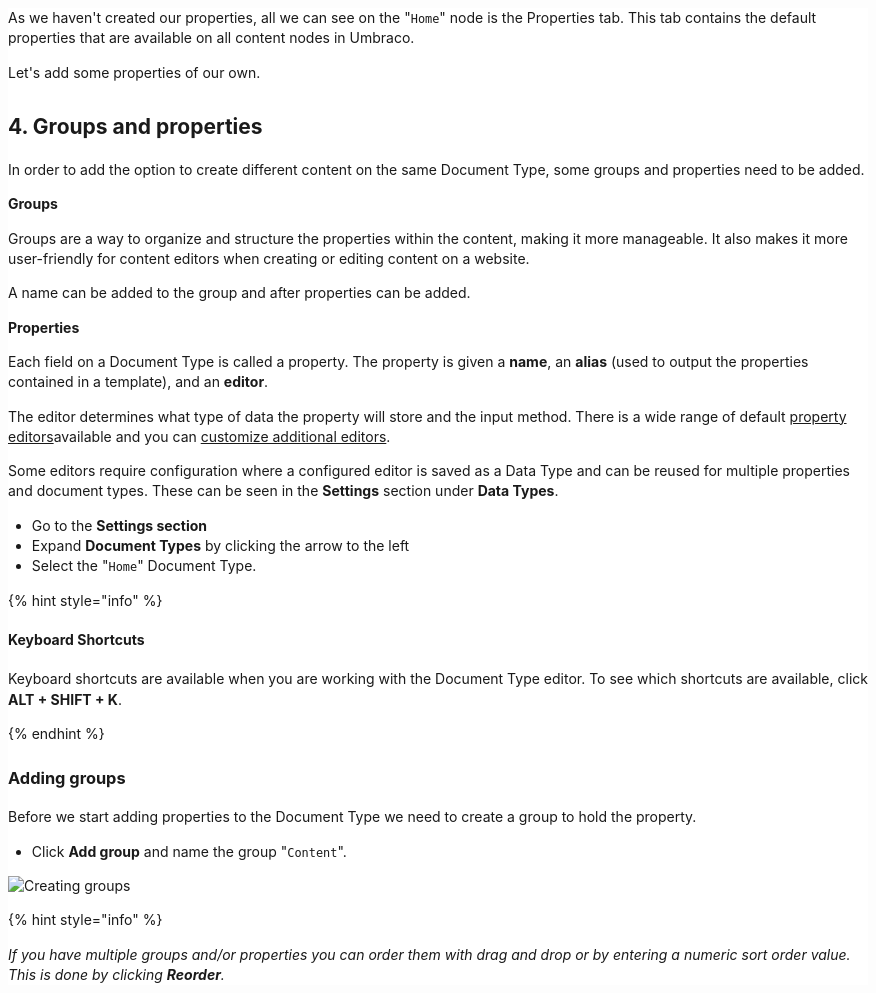 As we haven't created our properties, all we can see on the "`Home`" node is the Properties tab. This tab contains the default properties that are available on all content nodes in Umbraco.

Let's add some properties of our own.

## 4. Groups and properties

In order to add the option to create different content on the same Document Type, some groups and properties need to be added.

**Groups**

Groups are a way to organize and structure the properties within the content, making it more manageable. It also makes it more user-friendly for content editors when creating or editing content on a website.

A name can be added to the group and after properties can be added.&#x20;

**Properties**

Each field on a Document Type is called a property. The property is given a **name**, an **alias** (used to output the properties contained in a template), and an **editor**.&#x20;

The editor determines what type of data the property will store and the input method. There is a wide range of default [property editors](../../backoffice/property-editors/built-in-umbraco-property-editors/)available and you can [customize additional editors](../../../extending/property-editors/).

Some editors require configuration where a configured editor is saved as a Data Type and can be reused for multiple properties and document types. These can be seen in the **Settings** section under **Data Types**.

* Go to the **Settings section**
* Expand **Document Types** by clicking the arrow to the left
* Select the "`Home`" Document Type.

{% hint style="info" %}

#### Keyboard Shortcuts

Keyboard shortcuts are available when you are working with the Document Type editor. To see which shortcuts are available, click **ALT + SHIFT + K**.

{% endhint %}

### Adding groups

Before we start adding properties to the Document Type we need to create a group to hold the property.&#x20;

* Click **Add group** and name the group "`Content`".

![Creating groups](../../../../../10/umbraco-cms/fundamentals/data/images/v8Screenshots/createGroup\_new.png)

{% hint style="info" %}

_If you have multiple groups and/or properties you can order them with drag and drop or by entering a numeric sort order value. This is done by clicking **Reorder**._
